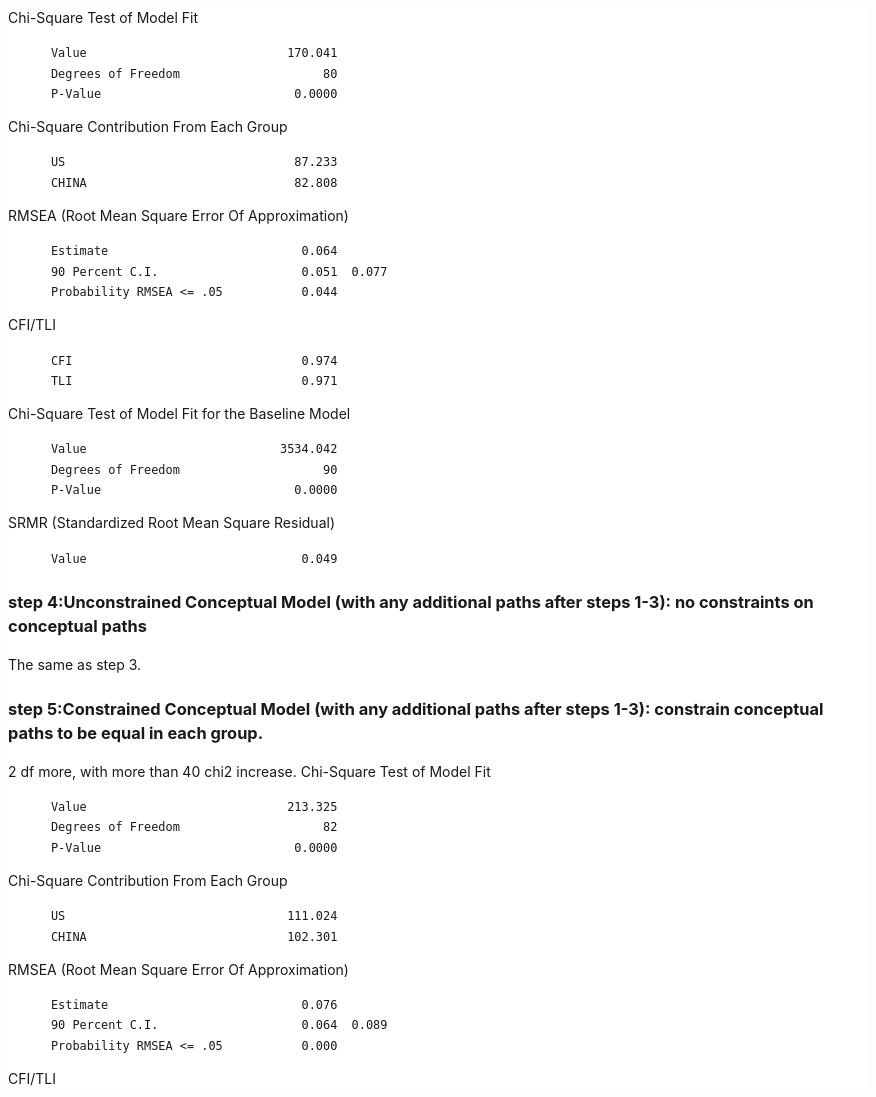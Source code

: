 Chi-Square Test of Model Fit

          Value                            170.041
          Degrees of Freedom                    80
          P-Value                           0.0000

Chi-Square Contribution From Each Group

          US                                87.233
          CHINA                             82.808

RMSEA (Root Mean Square Error Of Approximation)

          Estimate                           0.064
          90 Percent C.I.                    0.051  0.077
          Probability RMSEA <= .05           0.044

CFI/TLI

          CFI                                0.974
          TLI                                0.971

Chi-Square Test of Model Fit for the Baseline Model

          Value                           3534.042
          Degrees of Freedom                    90
          P-Value                           0.0000

SRMR (Standardized Root Mean Square Residual)

          Value                              0.049
### step 4:Unconstrained Conceptual Model (with any additional paths after steps 1-3): no constraints on conceptual paths
The same as step 3.

### step 5:Constrained Conceptual Model (with any additional paths after steps 1-3): constrain conceptual paths to be equal in each group.
2 df more, with more than 40 chi2 increase.
Chi-Square Test of Model Fit

          Value                            213.325
          Degrees of Freedom                    82
          P-Value                           0.0000

Chi-Square Contribution From Each Group

          US                               111.024
          CHINA                            102.301

RMSEA (Root Mean Square Error Of Approximation)

          Estimate                           0.076
          90 Percent C.I.                    0.064  0.089
          Probability RMSEA <= .05           0.000

CFI/TLI
